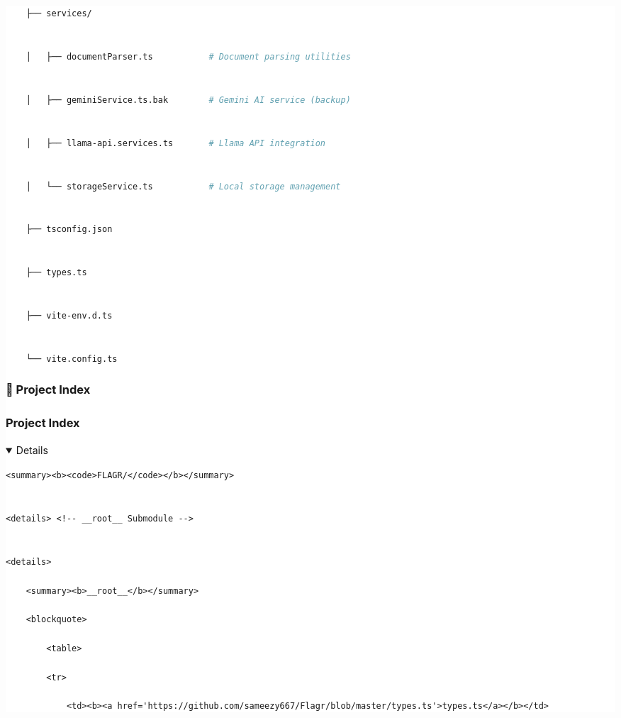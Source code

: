 ```sh
    ├── services/                        


    │   ├── documentParser.ts           # Document parsing utilities


    │   ├── geminiService.ts.bak        # Gemini AI service (backup)


    │   ├── llama-api.services.ts       # Llama API integration


    │   └── storageService.ts           # Local storage management


    ├── tsconfig.json                   


    ├── types.ts                        


    ├── vite-env.d.ts                   


    └── vite.config.ts                  

```




### 📂 Project Index




###  Project Index

<details open>

	<summary><b><code>FLAGR/</code></b></summary>


	<details> <!-- __root__ Submodule -->


	<details>

		<summary><b>__root__</b></summary>

		<blockquote>

			<table>

			<tr>

				<td><b><a href='https://github.com/sameezy667/Flagr/blob/master/types.ts'>types.ts</a></b></td>

